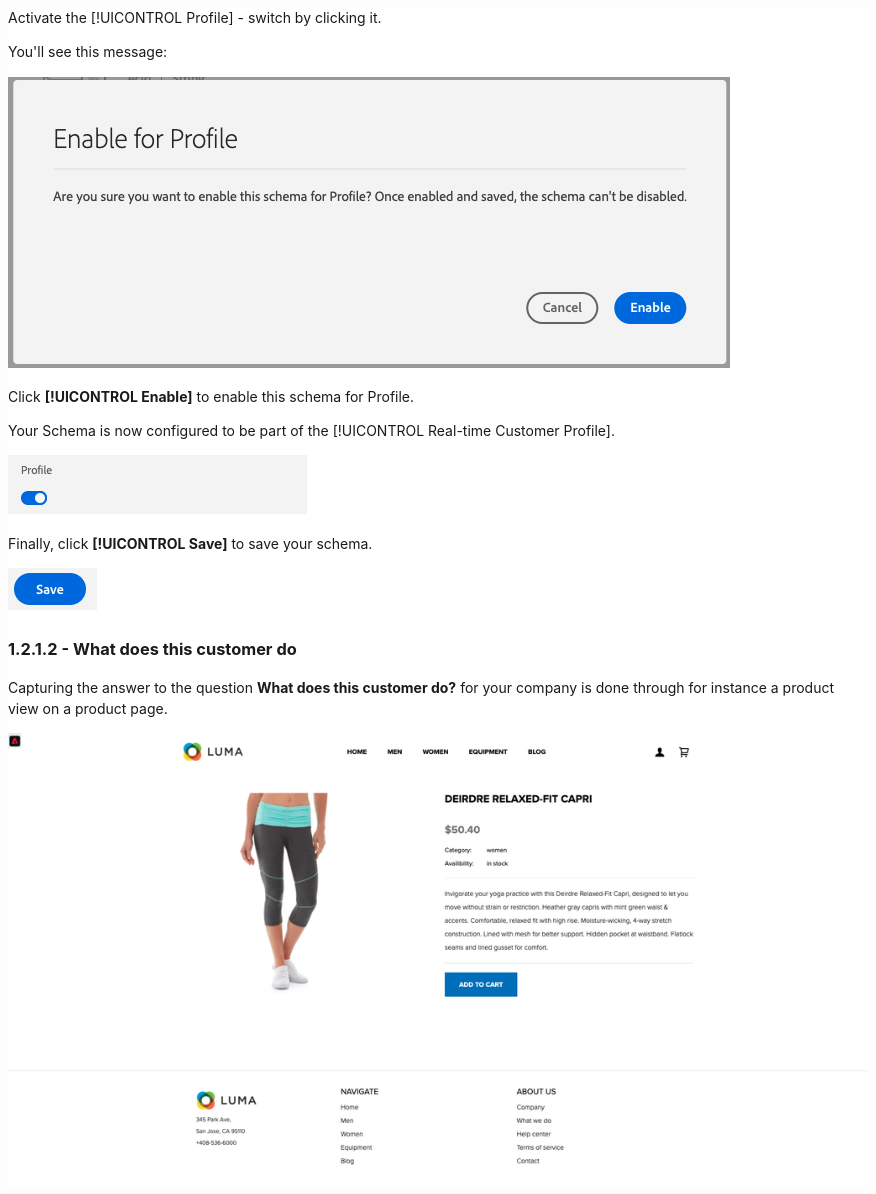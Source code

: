 Activate the [!UICONTROL Profile] - switch by clicking it.

You'll see this message:

![Data Ingestion](./images/sure.png)

Click **[!UICONTROL Enable]** to enable this schema for Profile.

Your Schema is now configured to be part of the [!UICONTROL Real-time Customer Profile].

![Data Ingestion](./images/surey.png)

Finally, click **[!UICONTROL Save]** to save your schema.

![Data Ingestion](./images/save.png)

### 1.2.1.2 - What does this customer do

Capturing the answer to the question **What does this customer do?** for your company is done through for instance a product view on a product page.

![Data Ingestion](./images/pv7.png)
